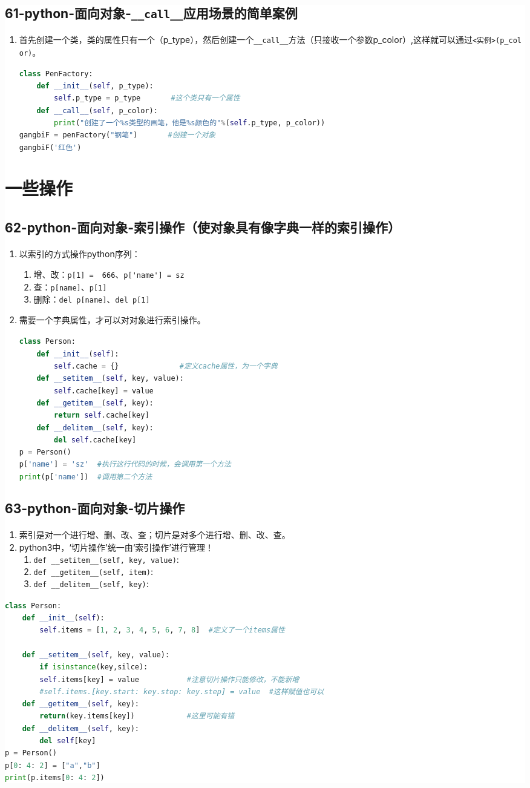 ## 61-python-面向对象-`__call__`应用场景的简单案例

1. 首先创建一个类，类的属性只有一个（p_type），然后创建一个`__call__`方法（只接收一个参数p_color）,这样就可以通过`<实例>(p_color)`。

   ```python
   class PenFactory:
       def __init__(self, p_type):
           self.p_type = p_type       #这个类只有一个属性
       def __call__(self, p_color):
           print("创建了一个%s类型的画笔，他是%s颜色的"%(self.p_type, p_color))
   gangbiF = penFactory("钢笔")       #创建一个对象
   gangbiF('红色')
   ```

# 一些操作

## 62-python-面向对象-索引操作（使对象具有像字典一样的索引操作）

1. 以索引的方式操作python序列：

   1. 增、改：`p[1] =  666`、`p['name'] = sz`
   2. 查：`p[name]`、`p[1]`
   3. 删除：`del p[name]`、`del p[1]`

2. 需要一个字典属性，才可以对对象进行索引操作。
  
   ```python
   class Person:
       def __init__(self):
           self.cache = {}              #定义cache属性，为一个字典
       def __setitem__(self, key, value):
           self.cache[key] = value
       def __getitem__(self, key):
           return self.cache[key]
       def __delitem__(self, key):
           del self.cache[key]
   p = Person()
   p['name'] = 'sz'  #执行这行代码的时候，会调用第一个方法
   print(p['name'])  #调用第二个方法
   ```

## 63-python-面向对象-切片操作

1. 索引是对一个进行增、删、改、查；切片是对多个进行增、删、改、查。
2. python3中，‘切片操作’统一由‘索引操作’进行管理！
   1. `def __setitem__(self, key, value)`:
   2. `def __getitem__(self, item)`:
   3. `def __delitem__(self, key)`:

```python
class Person:
    def __init__(self):
        self.items = [1, 2, 3, 4, 5, 6, 7, 8]  #定义了一个items属性
        
    def __setitem__(self, key, value):
        if isinstance(key,silce):
        self.items[key] = value           #注意切片操作只能修改，不能新增
        #self.items.[key.start: key.stop: key.step] = value  #这样赋值也可以
    def __getitem__(self, key):
        return(key.items[key])            #这里可能有错
    def __delitem__(self, key):
        del self[key]
p = Person()
p[0: 4: 2] = ["a","b"]
print(p.items[0: 4: 2])
```